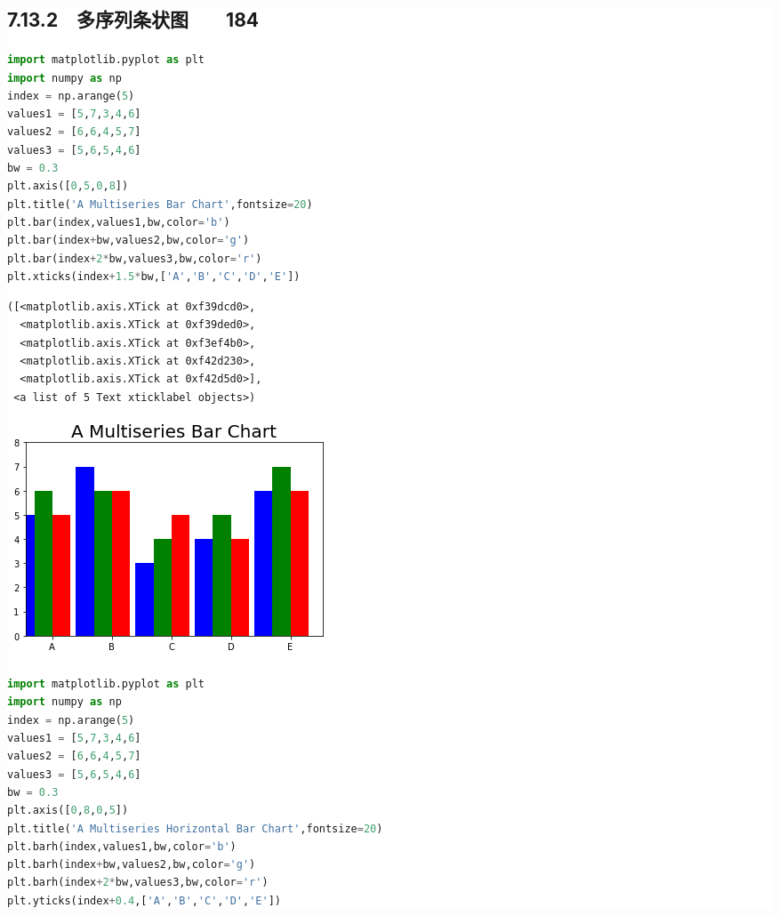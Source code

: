 
## 7.13.2　多序列条状图　　184


```python
import matplotlib.pyplot as plt
import numpy as np
index = np.arange(5)
values1 = [5,7,3,4,6]
values2 = [6,6,4,5,7]
values3 = [5,6,5,4,6]
bw = 0.3
plt.axis([0,5,0,8])
plt.title('A Multiseries Bar Chart',fontsize=20)
plt.bar(index,values1,bw,color='b')
plt.bar(index+bw,values2,bw,color='g')
plt.bar(index+2*bw,values3,bw,color='r')
plt.xticks(index+1.5*bw,['A','B','C','D','E'])
```




    ([<matplotlib.axis.XTick at 0xf39dcd0>,
      <matplotlib.axis.XTick at 0xf39ded0>,
      <matplotlib.axis.XTick at 0xf3ef4b0>,
      <matplotlib.axis.XTick at 0xf42d230>,
      <matplotlib.axis.XTick at 0xf42d5d0>],
     <a list of 5 Text xticklabel objects>)




![png](python数据分析实战-第7章-用matplotlib实现数据可视化/output_48_1.png)



```python
import matplotlib.pyplot as plt
import numpy as np
index = np.arange(5)
values1 = [5,7,3,4,6]
values2 = [6,6,4,5,7]
values3 = [5,6,5,4,6]
bw = 0.3
plt.axis([0,8,0,5])
plt.title('A Multiseries Horizontal Bar Chart',fontsize=20)
plt.barh(index,values1,bw,color='b')
plt.barh(index+bw,values2,bw,color='g')
plt.barh(index+2*bw,values3,bw,color='r')
plt.yticks(index+0.4,['A','B','C','D','E'])
```
